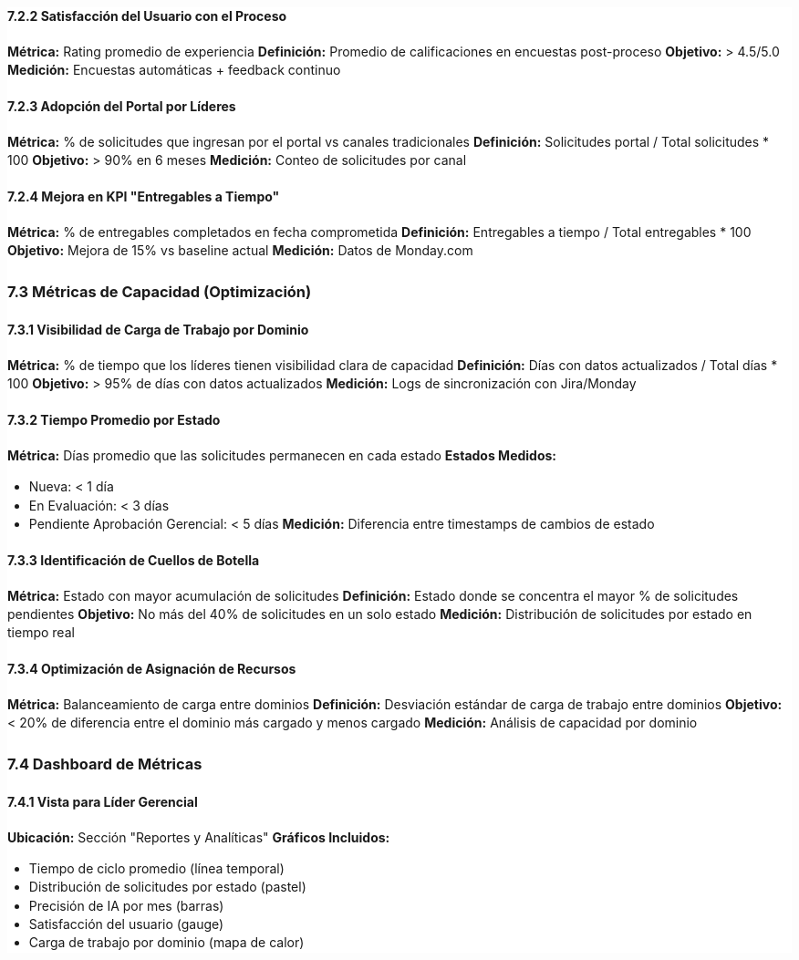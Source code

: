 #### 7.2.2 Satisfacción del Usuario con el Proceso
**Métrica:** Rating promedio de experiencia
**Definición:** Promedio de calificaciones en encuestas post-proceso
**Objetivo:** > 4.5/5.0
**Medición:** Encuestas automáticas + feedback continuo

#### 7.2.3 Adopción del Portal por Líderes
**Métrica:** % de solicitudes que ingresan por el portal vs canales tradicionales
**Definición:** Solicitudes portal / Total solicitudes * 100
**Objetivo:** > 90% en 6 meses
**Medición:** Conteo de solicitudes por canal

#### 7.2.4 Mejora en KPI "Entregables a Tiempo"
**Métrica:** % de entregables completados en fecha comprometida
**Definición:** Entregables a tiempo / Total entregables * 100
**Objetivo:** Mejora de 15% vs baseline actual
**Medición:** Datos de Monday.com

### 7.3 Métricas de Capacidad (Optimización)

#### 7.3.1 Visibilidad de Carga de Trabajo por Dominio
**Métrica:** % de tiempo que los líderes tienen visibilidad clara de capacidad
**Definición:** Días con datos actualizados / Total días * 100
**Objetivo:** > 95% de días con datos actualizados
**Medición:** Logs de sincronización con Jira/Monday

#### 7.3.2 Tiempo Promedio por Estado
**Métrica:** Días promedio que las solicitudes permanecen en cada estado
**Estados Medidos:**
- Nueva: < 1 día
- En Evaluación: < 3 días
- Pendiente Aprobación Gerencial: < 5 días
**Medición:** Diferencia entre timestamps de cambios de estado

#### 7.3.3 Identificación de Cuellos de Botella
**Métrica:** Estado con mayor acumulación de solicitudes
**Definición:** Estado donde se concentra el mayor % de solicitudes pendientes
**Objetivo:** No más del 40% de solicitudes en un solo estado
**Medición:** Distribución de solicitudes por estado en tiempo real

#### 7.3.4 Optimización de Asignación de Recursos
**Métrica:** Balanceamiento de carga entre dominios
**Definición:** Desviación estándar de carga de trabajo entre dominios
**Objetivo:** < 20% de diferencia entre el dominio más cargado y menos cargado
**Medición:** Análisis de capacidad por dominio

### 7.4 Dashboard de Métricas

#### 7.4.1 Vista para Líder Gerencial
**Ubicación:** Sección "Reportes y Analíticas"
**Gráficos Incluidos:**
- Tiempo de ciclo promedio (línea temporal)
- Distribución de solicitudes por estado (pastel)
- Precisión de IA por mes (barras)
- Satisfacción del usuario (gauge)
- Carga de trabajo por dominio (mapa de calor)
